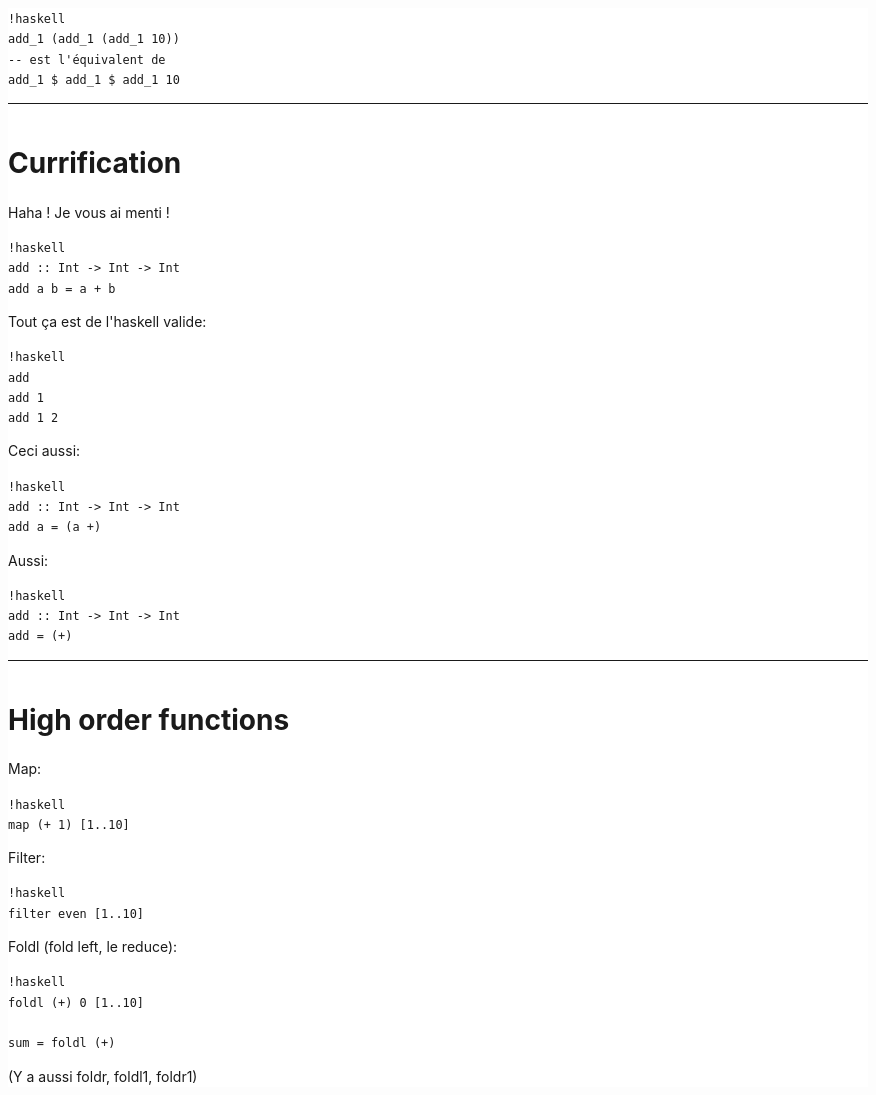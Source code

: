     !haskell
    add_1 (add_1 (add_1 10))
    -- est l'équivalent de
    add_1 $ add_1 $ add_1 10

---

# Currification

Haha ! Je vous ai menti !

    !haskell
    add :: Int -> Int -> Int
    add a b = a + b

Tout ça est de l'haskell valide:

    !haskell
    add
    add 1
    add 1 2

Ceci aussi:

    !haskell
    add :: Int -> Int -> Int
    add a = (a +)

Aussi:

    !haskell
    add :: Int -> Int -> Int
    add = (+)

---

# High order functions

Map:

    !haskell
    map (+ 1) [1..10]

Filter:

    !haskell
    filter even [1..10]

Foldl (fold left, le reduce):

    !haskell
    foldl (+) 0 [1..10]

    sum = foldl (+)

(Y a aussi foldr, foldl1, foldr1)

